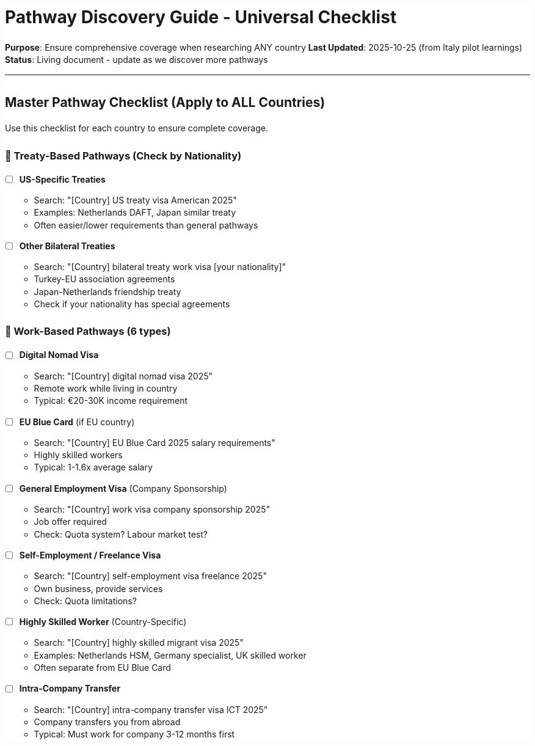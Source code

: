 # Pathway Discovery Guide - Universal Checklist

**Purpose**: Ensure comprehensive coverage when researching ANY country
**Last Updated**: 2025-10-25 (from Italy pilot learnings)
**Status**: Living document - update as we discover more pathways

---

## Master Pathway Checklist (Apply to ALL Countries)

Use this checklist for each country to ensure complete coverage.

### 🤝 Treaty-Based Pathways (Check by Nationality)

- [ ] **US-Specific Treaties**
  - Search: "[Country] US treaty visa American 2025"
  - Examples: Netherlands DAFT, Japan similar treaty
  - Often easier/lower requirements than general pathways

- [ ] **Other Bilateral Treaties**
  - Search: "[Country] bilateral treaty work visa [your nationality]"
  - Turkey-EU association agreements
  - Japan-Netherlands friendship treaty
  - Check if your nationality has special agreements

### 🏢 Work-Based Pathways (6 types)

- [ ] **Digital Nomad Visa**
  - Search: "[Country] digital nomad visa 2025"
  - Remote work while living in country
  - Typical: €20-30K income requirement

- [ ] **EU Blue Card** (if EU country)
  - Search: "[Country] EU Blue Card 2025 salary requirements"
  - Highly skilled workers
  - Typical: 1-1.6x average salary

- [ ] **General Employment Visa** (Company Sponsorship)
  - Search: "[Country] work visa company sponsorship 2025"
  - Job offer required
  - Check: Quota system? Labour market test?

- [ ] **Self-Employment / Freelance Visa**
  - Search: "[Country] self-employment visa freelance 2025"
  - Own business, provide services
  - Check: Quota limitations?

- [ ] **Highly Skilled Worker** (Country-Specific)
  - Search: "[Country] highly skilled migrant visa 2025"
  - Examples: Netherlands HSM, Germany specialist, UK skilled worker
  - Often separate from EU Blue Card

- [ ] **Intra-Company Transfer**
  - Search: "[Country] intra-company transfer visa ICT 2025"
  - Company transfers you from abroad
  - Typical: Must work for company 3-12 months first
